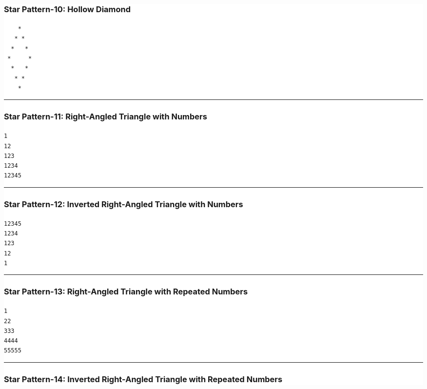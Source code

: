 
### **Star Pattern-10: Hollow Diamond**

```
    *
   * *
  *   *
 *     *
  *   *
   * *
    *
```

---

### **Star Pattern-11: Right-Angled Triangle with Numbers**

```
1
12
123
1234
12345
```

---

### **Star Pattern-12: Inverted Right-Angled Triangle with Numbers**

```
12345
1234
123
12
1
```

---

### **Star Pattern-13: Right-Angled Triangle with Repeated Numbers**

```
1
22
333
4444
55555
```

---

### **Star Pattern-14: Inverted Right-Angled Triangle with Repeated Numbers**
